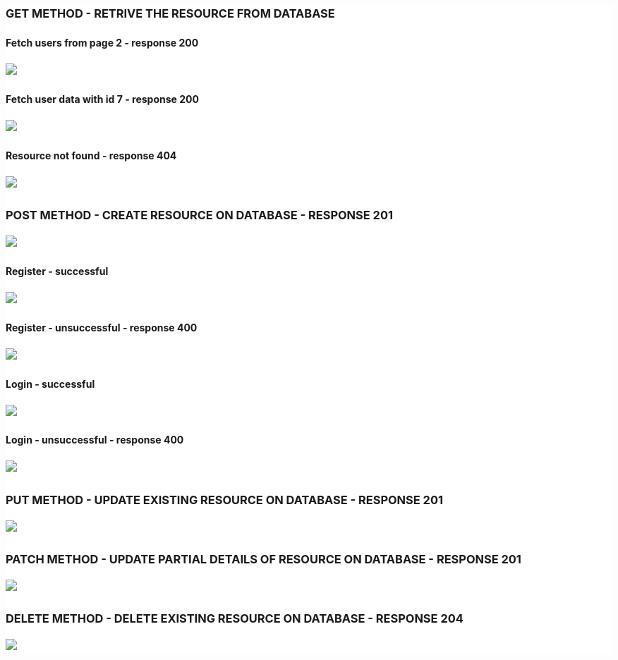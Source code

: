

### GET METHOD - RETRIVE THE RESOURCE FROM DATABASE 

#### Fetch users from page 2 - response 200
<img src = "https://i.postimg.cc/PqgnBGPQ/Screenshot-1.png" width = "80%"> 

#### Fetch user data with id 7 - response 200
<img src = "https://i.postimg.cc/cH5yC4wG/getuserr.png" width = "80%"> 

#### Resource not found - response 404
<img src = "https://i.postimg.cc/SRMT4Wh3/user-not-found.png" width = "80%"> 

### POST METHOD - CREATE RESOURCE ON DATABASE - RESPONSE 201
<img src = "https://i.postimg.cc/PJRVBZ8J/post.png" width = "80%"> 

#### Register - successful 
<img src = "https://i.postimg.cc/26tDTp6s/register.png" width = "80%"> 

#### Register - unsuccessful - response 400
<img src = "https://i.postimg.cc/MpXK7Ydf/regisunsecc.png" width = "80%"> 

#### Login - successful 
<img src = "https://i.postimg.cc/rFht2jmQ/login.png" width = "80%"> 

#### Login - unsuccessful - response 400
<img src = "https://i.postimg.cc/T1sGCKdq/badreqlogin.png" width = "80%"> 


### PUT METHOD - UPDATE EXISTING RESOURCE ON DATABASE - RESPONSE 201
<img src = "https://i.postimg.cc/zGsr3xkJ/update.png" width = "80%"> 

### PATCH METHOD - UPDATE PARTIAL DETAILS OF RESOURCE ON DATABASE - RESPONSE 201
<img src = "https://i.postimg.cc/KjJLQkYY/patch.png" width = "80%"> 

### DELETE METHOD - DELETE EXISTING RESOURCE ON DATABASE - RESPONSE 204
<img src = "https://i.postimg.cc/65PBkryN/delete.png" width = "80%"> 
